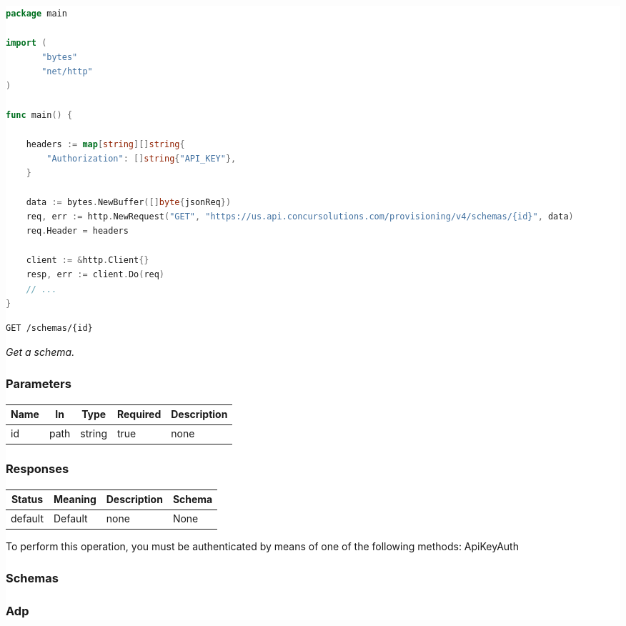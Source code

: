 ```go
package main

import (
       "bytes"
       "net/http"
)

func main() {

    headers := map[string][]string{
        "Authorization": []string{"API_KEY"},
    }

    data := bytes.NewBuffer([]byte{jsonReq})
    req, err := http.NewRequest("GET", "https://us.api.concursolutions.com/provisioning/v4/schemas/{id}", data)
    req.Header = headers

    client := &http.Client{}
    resp, err := client.Do(req)
    // ...
}

```

`GET /schemas/{id}`

*Get a schema.*

<h3 id="schema.id.get-parameters">Parameters</h3>

|Name|In|Type|Required|Description|
|---|---|---|---|---|
|id|path|string|true|none|

<h3 id="schema.id.get-responses">Responses</h3>

|Status|Meaning|Description|Schema|
|---|---|---|---|
|default|Default|none|None|

<aside class="warning">
To perform this operation, you must be authenticated by means of one of the following methods:
ApiKeyAuth
</aside>

### Schemas

<h3 id="tocS_Adp">Adp</h3>

<a id="schemaadp"></a>
<a id="schema_Adp"></a>
<a id="tocSadp"></a>
<a id="tocsadp"></a>
